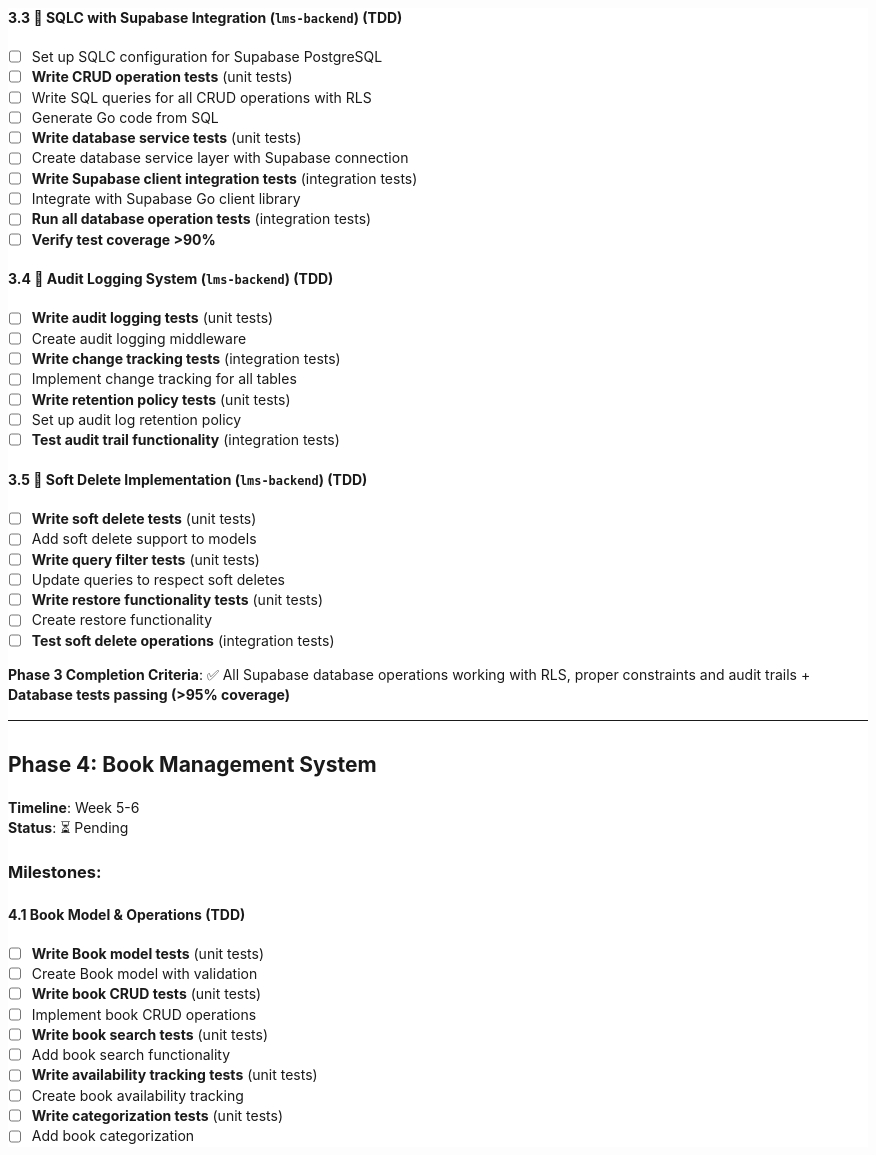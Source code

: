 #### 3.3 🔵 SQLC with Supabase Integration (`lms-backend`) (TDD)
- [ ] Set up SQLC configuration for Supabase PostgreSQL
- [ ] **Write CRUD operation tests** (unit tests)
- [ ] Write SQL queries for all CRUD operations with RLS
- [ ] Generate Go code from SQL
- [ ] **Write database service tests** (unit tests)
- [ ] Create database service layer with Supabase connection
- [ ] **Write Supabase client integration tests** (integration tests)
- [ ] Integrate with Supabase Go client library
- [ ] **Run all database operation tests** (integration tests)
- [ ] **Verify test coverage >90%**

#### 3.4 🔵 Audit Logging System (`lms-backend`) (TDD)
- [ ] **Write audit logging tests** (unit tests)
- [ ] Create audit logging middleware
- [ ] **Write change tracking tests** (integration tests)
- [ ] Implement change tracking for all tables
- [ ] **Write retention policy tests** (unit tests)
- [ ] Set up audit log retention policy
- [ ] **Test audit trail functionality** (integration tests)

#### 3.5 🔵 Soft Delete Implementation (`lms-backend`) (TDD)
- [ ] **Write soft delete tests** (unit tests)
- [ ] Add soft delete support to models
- [ ] **Write query filter tests** (unit tests)
- [ ] Update queries to respect soft deletes
- [ ] **Write restore functionality tests** (unit tests)
- [ ] Create restore functionality
- [ ] **Test soft delete operations** (integration tests)

**Phase 3 Completion Criteria**: ✅ All Supabase database operations working with RLS, proper constraints and audit trails + **Database tests passing (>95% coverage)**

---

## Phase 4: Book Management System
**Timeline**: Week 5-6  
**Status**: ⏳ Pending

### Milestones:

#### 4.1 Book Model & Operations (TDD)
- [ ] **Write Book model tests** (unit tests)
- [ ] Create Book model with validation
- [ ] **Write book CRUD tests** (unit tests)
- [ ] Implement book CRUD operations
- [ ] **Write book search tests** (unit tests)
- [ ] Add book search functionality
- [ ] **Write availability tracking tests** (unit tests)
- [ ] Create book availability tracking
- [ ] **Write categorization tests** (unit tests)
- [ ] Add book categorization
